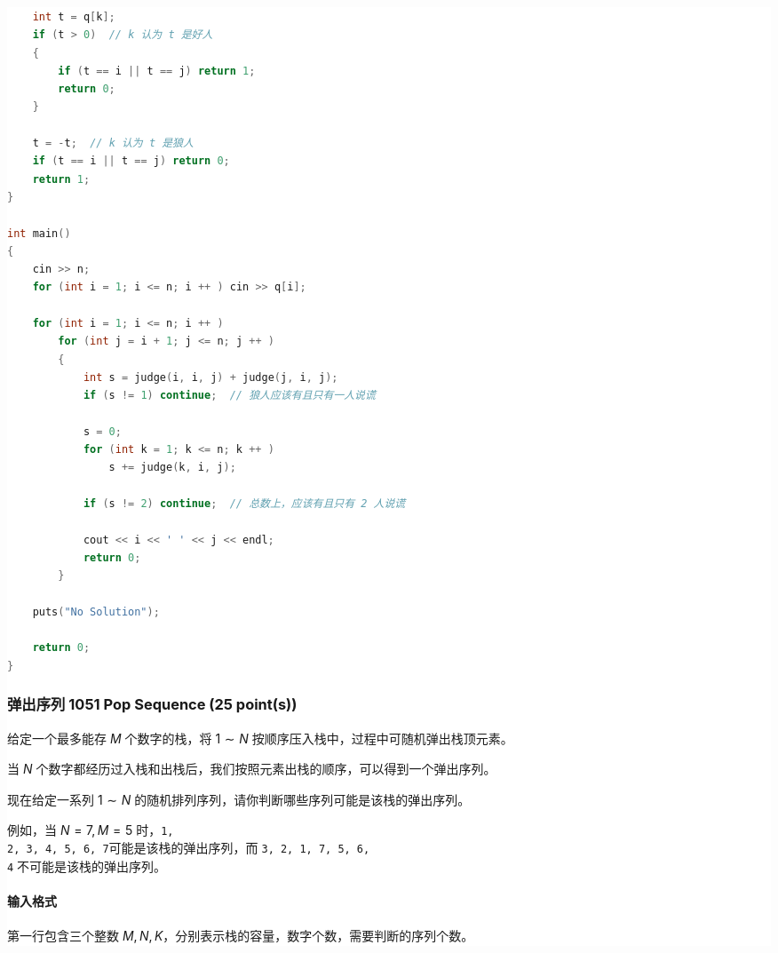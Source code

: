 ```cpp
    int t = q[k];
    if (t > 0)  // k 认为 t 是好人
    {
        if (t == i || t == j) return 1;
        return 0;
    }

    t = -t;  // k 认为 t 是狼人
    if (t == i || t == j) return 0;
    return 1;
}

int main()
{
    cin >> n;
    for (int i = 1; i <= n; i ++ ) cin >> q[i];

    for (int i = 1; i <= n; i ++ )
        for (int j = i + 1; j <= n; j ++ )
        {
            int s = judge(i, i, j) + judge(j, i, j);
            if (s != 1) continue;  // 狼人应该有且只有一人说谎

            s = 0;
            for (int k = 1; k <= n; k ++ )
                s += judge(k, i, j);

            if (s != 2) continue;  // 总数上，应该有且只有 2 人说谎

            cout << i << ' ' << j << endl;
            return 0;
        }

    puts("No Solution");

    return 0;
}
```

### 弹出序列 1051 Pop Sequence (25 point(s))

给定一个最多能存 $M$ 个数字的栈，将 $1 \sim N$ 按顺序压入栈中，过程中可随机弹出栈顶元素。

当 $N$ 个数字都经历过入栈和出栈后，我们按照元素出栈的顺序，可以得到一个弹出序列。

现在给定一系列 $1 \sim N$ 的随机排列序列，请你判断哪些序列可能是该栈的弹出序列。

例如，当 $N = 7,M=5$ 时，<code>1, 2, 3, 4, 5, 6, 7</code>可能是该栈的弹出序列，而 <code>3, 2, 1, 7, 5, 6, 4</code> 不可能是该栈的弹出序列。

<h4>输入格式</h4>

第一行包含三个整数 $M,N,K$，分别表示栈的容量，数字个数，需要判断的序列个数。
